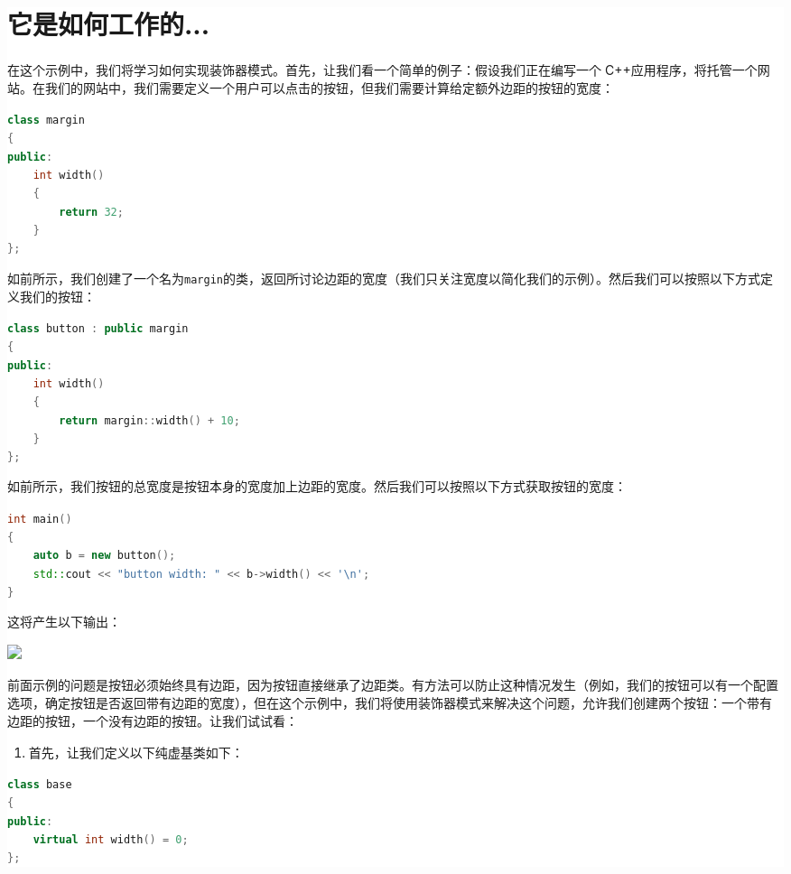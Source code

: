 # 它是如何工作的...

在这个示例中，我们将学习如何实现装饰器模式。首先，让我们看一个简单的例子：假设我们正在编写一个 C++应用程序，将托管一个网站。在我们的网站中，我们需要定义一个用户可以点击的按钮，但我们需要计算给定额外边距的按钮的宽度：

```cpp
class margin
{
public:
    int width()
    {
        return 32;
    }
};
```

如前所示，我们创建了一个名为`margin`的类，返回所讨论边距的宽度（我们只关注宽度以简化我们的示例）。然后我们可以按照以下方式定义我们的按钮：

```cpp
class button : public margin
{
public:
    int width()
    {
        return margin::width() + 10;
    }
};
```

如前所示，我们按钮的总宽度是按钮本身的宽度加上边距的宽度。然后我们可以按照以下方式获取按钮的宽度：

```cpp
int main()
{
    auto b = new button();
    std::cout << "button width: " << b->width() << '\n';
}
```

这将产生以下输出：

![](img/697bea8a-1cdb-45ac-8431-53344285e825.png)

前面示例的问题是按钮必须始终具有边距，因为按钮直接继承了边距类。有方法可以防止这种情况发生（例如，我们的按钮可以有一个配置选项，确定按钮是否返回带有边距的宽度），但在这个示例中，我们将使用装饰器模式来解决这个问题，允许我们创建两个按钮：一个带有边距的按钮，一个没有边距的按钮。让我们试试看：

1.  首先，让我们定义以下纯虚基类如下：

```cpp
class base
{
public:
    virtual int width() = 0;
};
```
